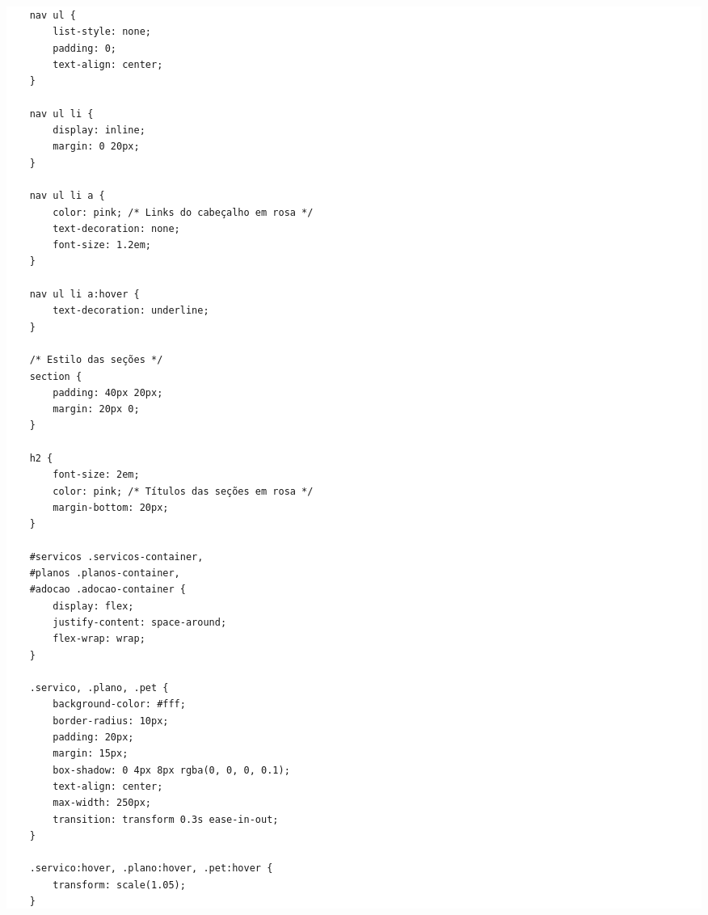         nav ul {
            list-style: none;
            padding: 0;
            text-align: center;
        }

        nav ul li {
            display: inline;
            margin: 0 20px;
        }

        nav ul li a {
            color: pink; /* Links do cabeçalho em rosa */
            text-decoration: none;
            font-size: 1.2em;
        }

        nav ul li a:hover {
            text-decoration: underline;
        }

        /* Estilo das seções */
        section {
            padding: 40px 20px;
            margin: 20px 0;
        }

        h2 {
            font-size: 2em;
            color: pink; /* Títulos das seções em rosa */
            margin-bottom: 20px;
        }

        #servicos .servicos-container,
        #planos .planos-container,
        #adocao .adocao-container {
            display: flex;
            justify-content: space-around;
            flex-wrap: wrap;
        }

        .servico, .plano, .pet {
            background-color: #fff;
            border-radius: 10px;
            padding: 20px;
            margin: 15px;
            box-shadow: 0 4px 8px rgba(0, 0, 0, 0.1);
            text-align: center;
            max-width: 250px;
            transition: transform 0.3s ease-in-out;
        }

        .servico:hover, .plano:hover, .pet:hover {
            transform: scale(1.05);
        }
